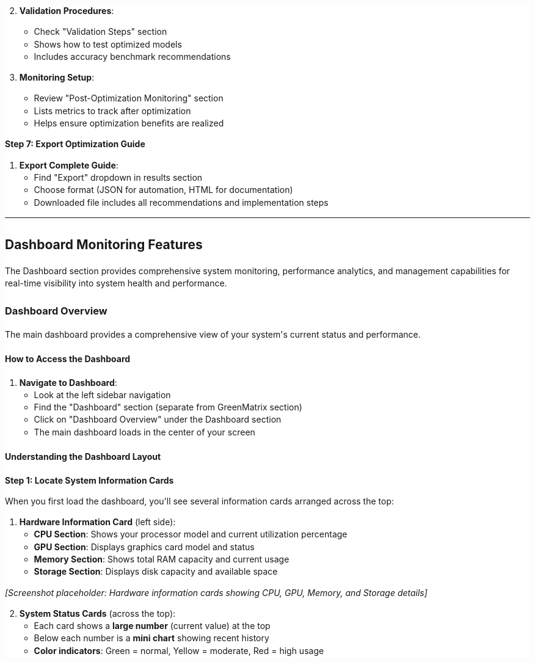 2. **Validation Procedures**:
   - Check "Validation Steps" section  
   - Shows how to test optimized models
   - Includes accuracy benchmark recommendations

3. **Monitoring Setup**:
   - Review "Post-Optimization Monitoring" section
   - Lists metrics to track after optimization
   - Helps ensure optimization benefits are realized

**Step 7: Export Optimization Guide**

1. **Export Complete Guide**:
   - Find "Export" dropdown in results section
   - Choose format (JSON for automation, HTML for documentation)
   - Downloaded file includes all recommendations and implementation steps

---

## Dashboard Monitoring Features

The Dashboard section provides comprehensive system monitoring, performance analytics, and management capabilities for real-time visibility into system health and performance.

### Dashboard Overview

The main dashboard provides a comprehensive view of your system's current status and performance.

#### How to Access the Dashboard

1. **Navigate to Dashboard**:
   - Look at the left sidebar navigation
   - Find the "Dashboard" section (separate from GreenMatrix section)
   - Click on "Dashboard Overview" under the Dashboard section
   - The main dashboard loads in the center of your screen

#### Understanding the Dashboard Layout

**Step 1: Locate System Information Cards**

When you first load the dashboard, you'll see several information cards arranged across the top:

1. **Hardware Information Card** (left side):
   - **CPU Section**: Shows your processor model and current utilization percentage
   - **GPU Section**: Displays graphics card model and status
   - **Memory Section**: Shows total RAM capacity and current usage
   - **Storage Section**: Displays disk capacity and available space

*[Screenshot placeholder: Hardware information cards showing CPU, GPU, Memory, and Storage details]*

2. **System Status Cards** (across the top):
   - Each card shows a **large number** (current value) at the top
   - Below each number is a **mini chart** showing recent history
   - **Color indicators**: Green = normal, Yellow = moderate, Red = high usage
